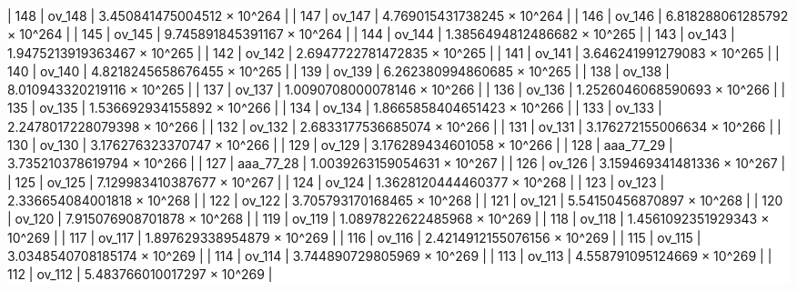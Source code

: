 | 148 | ov_148 | 3.450841475004512 × 10^264 |
| 147 | ov_147 | 4.769015431738245 × 10^264 |
| 146 | ov_146 | 6.818288061285792 × 10^264 |
| 145 | ov_145 | 9.745891845391167 × 10^264 |
| 144 | ov_144 | 1.3856494812486682 × 10^265 |
| 143 | ov_143 | 1.9475213919363467 × 10^265 |
| 142 | ov_142 | 2.6947722781472835 × 10^265 |
| 141 | ov_141 | 3.646241991279083 × 10^265 |
| 140 | ov_140 | 4.8218245658676455 × 10^265 |
| 139 | ov_139 | 6.262380994860685 × 10^265 |
| 138 | ov_138 | 8.010943320219116 × 10^265 |
| 137 | ov_137 | 1.0090708000078146 × 10^266 |
| 136 | ov_136 | 1.2526046068590693 × 10^266 |
| 135 | ov_135 | 1.536692934155892 × 10^266 |
| 134 | ov_134 | 1.8665858404651423 × 10^266 |
| 133 | ov_133 | 2.2478017228079398 × 10^266 |
| 132 | ov_132 | 2.6833177536685074 × 10^266 |
| 131 | ov_131 | 3.176272155006634 × 10^266 |
| 130 | ov_130 | 3.176276323370747 × 10^266 |
| 129 | ov_129 | 3.176289434601058 × 10^266 |
| 128 | aaa_77_29 | 3.735210378619794 × 10^266 |
| 127 | aaa_77_28 | 1.0039263159054631 × 10^267 |
| 126 | ov_126 | 3.159469341481336 × 10^267 |
| 125 | ov_125 | 7.129983410387677 × 10^267 |
| 124 | ov_124 | 1.3628120444460377 × 10^268 |
| 123 | ov_123 | 2.336654084001818 × 10^268 |
| 122 | ov_122 | 3.705793170168465 × 10^268 |
| 121 | ov_121 | 5.54150456870897 × 10^268 |
| 120 | ov_120 | 7.915076908701878 × 10^268 |
| 119 | ov_119 | 1.0897822622485968 × 10^269 |
| 118 | ov_118 | 1.4561092351929343 × 10^269 |
| 117 | ov_117 | 1.897629338954879 × 10^269 |
| 116 | ov_116 | 2.4214912155076156 × 10^269 |
| 115 | ov_115 | 3.0348540708185174 × 10^269 |
| 114 | ov_114 | 3.744890729805969 × 10^269 |
| 113 | ov_113 | 4.558791095124669 × 10^269 |
| 112 | ov_112 | 5.483766010017297 × 10^269 |